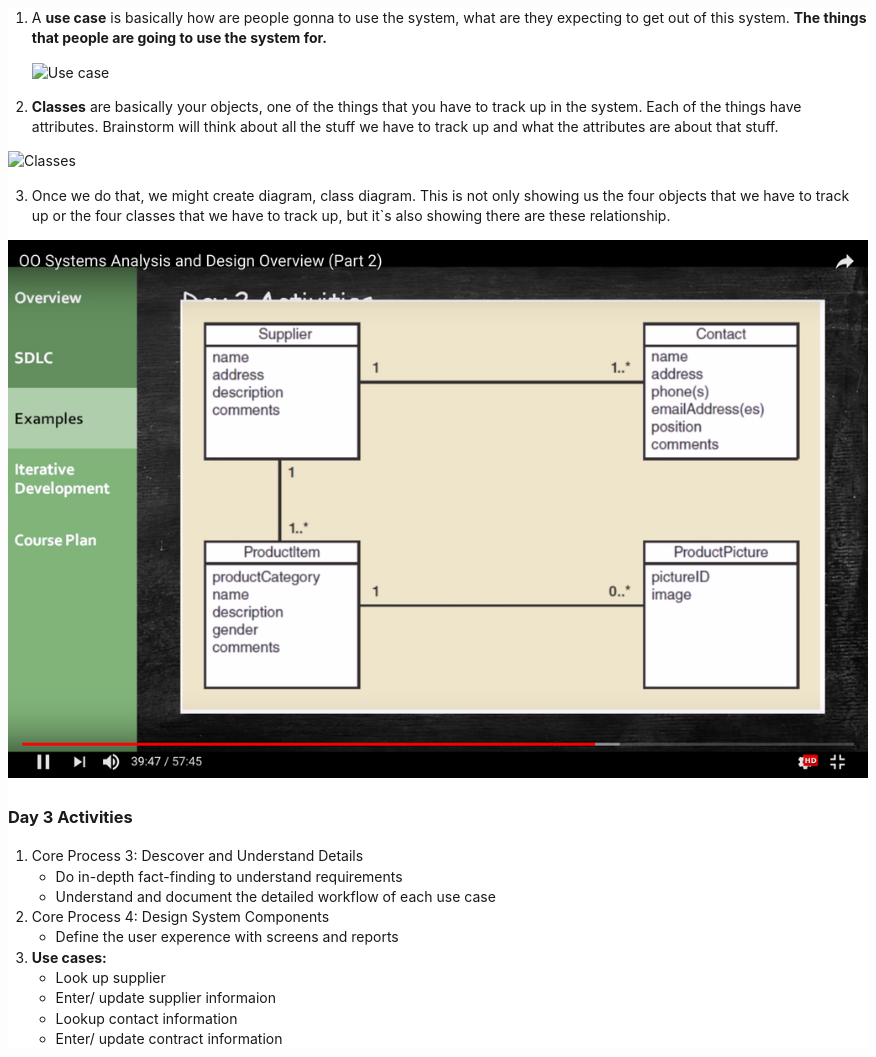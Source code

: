 1. A **use case** is basically how are people gonna to use the system, what are they expecting to get out of this system. **The things that people are going to use the system for.**

   ![Use case](pics/UseCaseExample.png)

2. **Classes** are basically your objects, one of the things that you have to track up in the system. Each of the things have attributes. Brainstorm will think about all the stuff we have to track up and what the attributes are about that stuff.

![Classes](pics/ClassesExample.png)

3. Once we do that, we might create diagram, class diagram. This is not only showing  us the four objects that we have to track up or the four classes that we have to track up, but it`s also showing there are these relationship.

![ClassesDiagram](pics/ClassDiagram.png)

### Day 3 Activities

1. Core Process 3: Descover and Understand Details
   - Do in-depth fact-finding to understand requirements
   - Understand and document the detailed workflow of each use case
2. Core Process 4: Design System Components
   - Define the user experence with screens and reports
3. **Use cases:**
   - Look up supplier
   - Enter/ update supplier informaion
   - Lookup contact information
   - Enter/ update contract information
